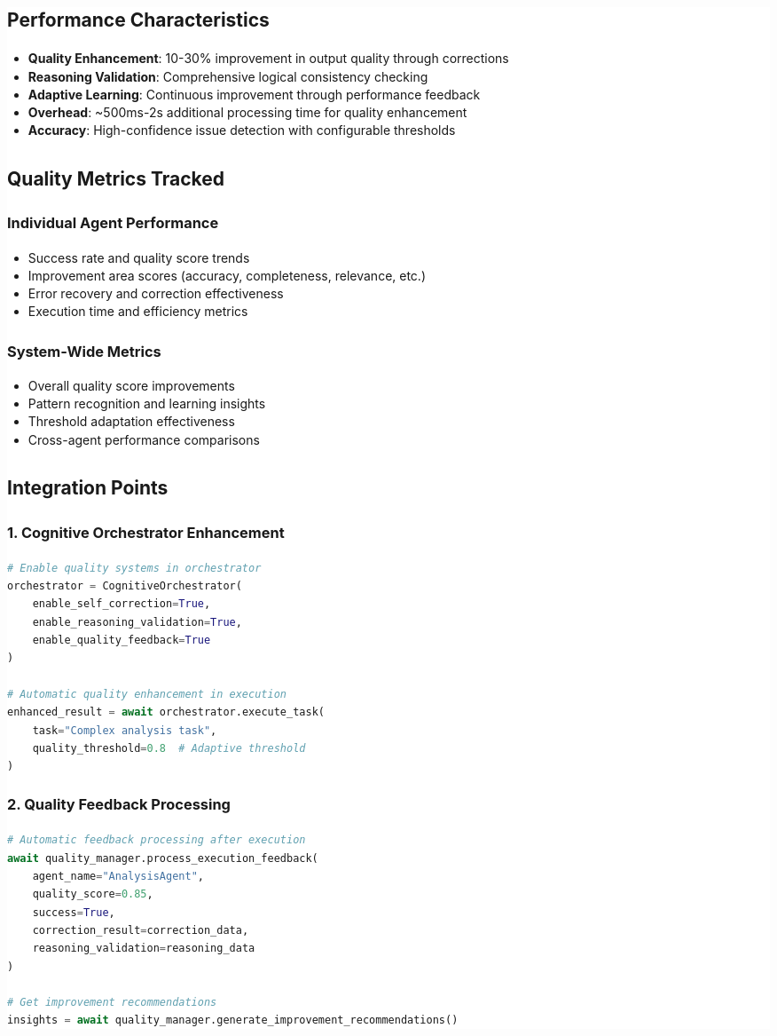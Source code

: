 ```
```

## Performance Characteristics

- **Quality Enhancement**: 10-30% improvement in output quality through corrections
- **Reasoning Validation**: Comprehensive logical consistency checking
- **Adaptive Learning**: Continuous improvement through performance feedback
- **Overhead**: ~500ms-2s additional processing time for quality enhancement
- **Accuracy**: High-confidence issue detection with configurable thresholds

## Quality Metrics Tracked

### Individual Agent Performance
- Success rate and quality score trends
- Improvement area scores (accuracy, completeness, relevance, etc.)
- Error recovery and correction effectiveness
- Execution time and efficiency metrics

### System-Wide Metrics
- Overall quality score improvements
- Pattern recognition and learning insights
- Threshold adaptation effectiveness
- Cross-agent performance comparisons

## Integration Points

### 1. Cognitive Orchestrator Enhancement
```python
# Enable quality systems in orchestrator
orchestrator = CognitiveOrchestrator(
    enable_self_correction=True,
    enable_reasoning_validation=True,
    enable_quality_feedback=True
)

# Automatic quality enhancement in execution
enhanced_result = await orchestrator.execute_task(
    task="Complex analysis task",
    quality_threshold=0.8  # Adaptive threshold
)
```

### 2. Quality Feedback Processing
```python
# Automatic feedback processing after execution
await quality_manager.process_execution_feedback(
    agent_name="AnalysisAgent",
    quality_score=0.85,
    success=True,
    correction_result=correction_data,
    reasoning_validation=reasoning_data
)

# Get improvement recommendations
insights = await quality_manager.generate_improvement_recommendations()
```

